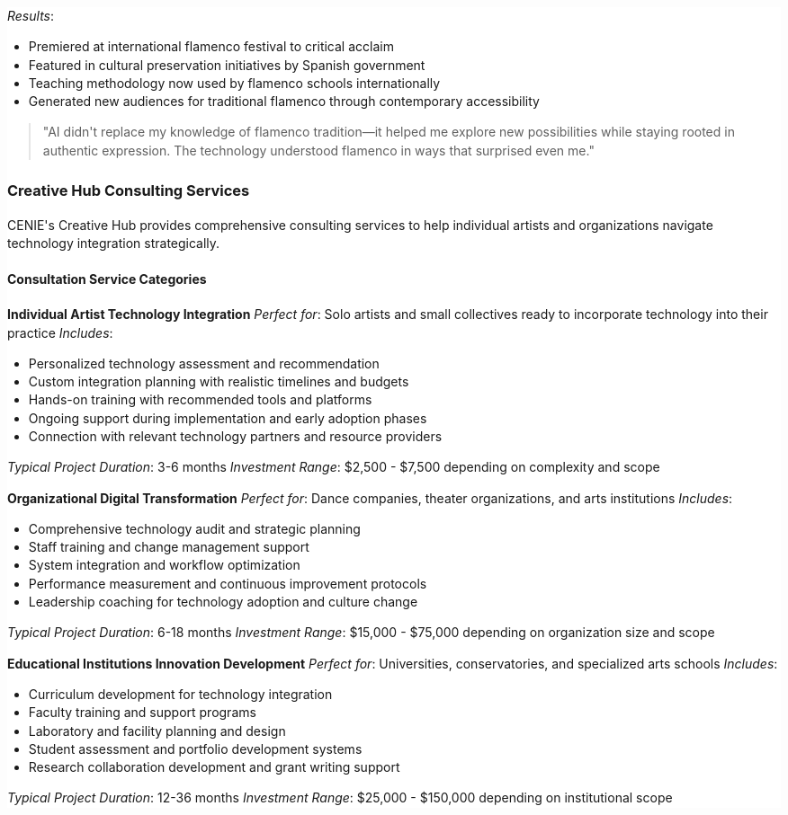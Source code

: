 *Results*:

- Premiered at international flamenco festival to critical acclaim
- Featured in cultural preservation initiatives by Spanish government
- Teaching methodology now used by flamenco schools internationally
- Generated new audiences for traditional flamenco through contemporary accessibility

> "AI didn't replace my knowledge of flamenco tradition—it helped me explore new possibilities while staying rooted in authentic expression. The technology understood flamenco in ways that surprised even me."

### Creative Hub Consulting Services

CENIE's Creative Hub provides comprehensive consulting services to help individual artists and organizations navigate technology integration strategically.

#### **Consultation Service Categories**

**Individual Artist Technology Integration**
*Perfect for*: Solo artists and small collectives ready to incorporate technology into their practice
*Includes*:

- Personalized technology assessment and recommendation
- Custom integration planning with realistic timelines and budgets
- Hands-on training with recommended tools and platforms
- Ongoing support during implementation and early adoption phases
- Connection with relevant technology partners and resource providers

*Typical Project Duration*: 3-6 months
*Investment Range*: $2,500 - $7,500 depending on complexity and scope

**Organizational Digital Transformation**
*Perfect for*: Dance companies, theater organizations, and arts institutions
*Includes*:

- Comprehensive technology audit and strategic planning
- Staff training and change management support
- System integration and workflow optimization
- Performance measurement and continuous improvement protocols
- Leadership coaching for technology adoption and culture change

*Typical Project Duration*: 6-18 months
*Investment Range*: $15,000 - $75,000 depending on organization size and scope

**Educational Institutions Innovation Development**
*Perfect for*: Universities, conservatories, and specialized arts schools
*Includes*:

- Curriculum development for technology integration
- Faculty training and support programs
- Laboratory and facility planning and design
- Student assessment and portfolio development systems
- Research collaboration development and grant writing support

*Typical Project Duration*: 12-36 months
*Investment Range*: $25,000 - $150,000 depending on institutional scope
